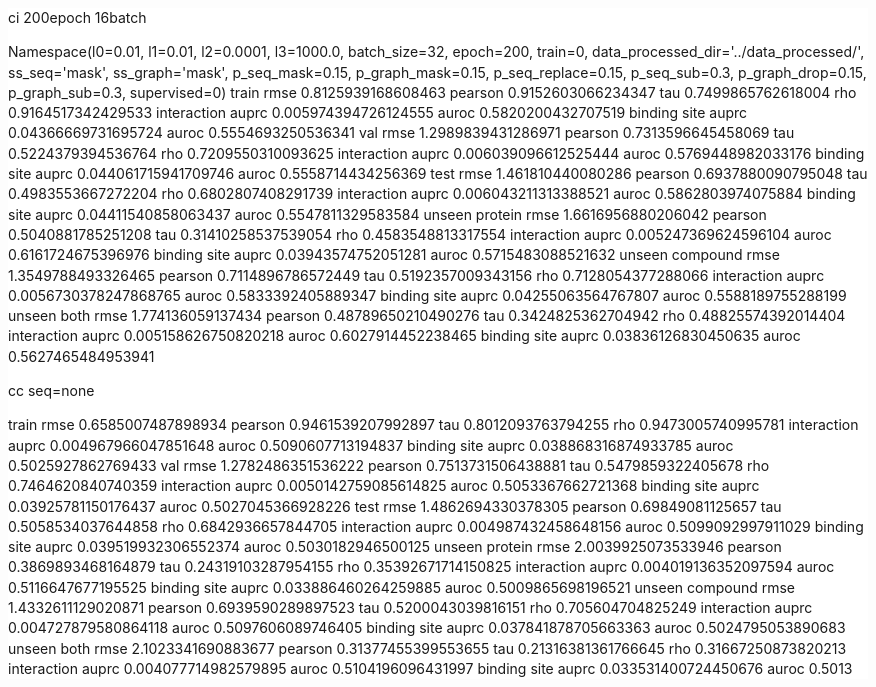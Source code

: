 

ci 200epoch 16batch

Namespace(l0=0.01, l1=0.01, l2=0.0001, l3=1000.0, batch_size=32, epoch=200, train=0, data_processed_dir='../data_processed/', ss_seq='mask', ss_graph='mask', p_seq_mask=0.15, p_graph_mask=0.15, p_seq_replace=0.15, p_seq_sub=0.3, p_graph_drop=0.15, p_graph_sub=0.3, supervised=0)
train
rmse 0.8125939168608463 pearson 0.9152603066234347 tau 0.7499865762618004 rho 0.9164517342429533
interaction auprc 0.005974394726124555 auroc 0.5820200432707519 binding site auprc 0.04366669731695724 auroc 0.5554693250536341
val
rmse 1.2989839431286971 pearson 0.7313596645458069 tau 0.5224379394536764 rho 0.7209550310093625
interaction auprc 0.006039096612525444 auroc 0.5769448982033176 binding site auprc 0.044061715941709746 auroc 0.5558714434256369
test
rmse 1.461810440080286 pearson 0.6937880090795048 tau 0.4983553667272204 rho 0.6802807408291739
interaction auprc 0.006043211313388521 auroc 0.5862803974075884 binding site auprc 0.04411540858063437 auroc 0.5547811329583584
unseen protein
rmse 1.6616956880206042 pearson 0.5040881785251208 tau 0.31410258537539054 rho 0.4583548813317554
interaction auprc 0.005247369624596104 auroc 0.6161724675396976 binding site auprc 0.03943574752051281 auroc 0.5715483088521632
unseen compound
rmse 1.3549788493326465 pearson 0.7114896786572449 tau 0.5192357009343156 rho 0.7128054377288066
interaction auprc 0.0056730378247868765 auroc 0.5833392405889347 binding site auprc 0.04255063564767807 auroc 0.5588189755288199
unseen both
rmse 1.774136059137434 pearson 0.48789650210490276 tau 0.3424825362704942 rho 0.48825574392014404
interaction auprc 0.005158626750820218 auroc 0.6027914452238465 binding site auprc 0.03836126830450635 auroc 0.5627465484953941



cc seq=none

train
rmse 0.6585007487898934 pearson 0.9461539207992897 tau 0.8012093763794255 rho 0.9473005740995781
interaction auprc 0.004967966047851648 auroc 0.5090607713194837 binding site auprc 0.038868316874933785 auroc 0.5025927862769433
val
rmse 1.2782486351536222 pearson 0.7513731506438881 tau 0.5479859322405678 rho 0.7464620840740359
interaction auprc 0.0050142759085614825 auroc 0.5053367662721368 binding site auprc 0.03925781150176437 auroc 0.5027045366928226
test
rmse 1.4862694330378305 pearson 0.69849081125657 tau 0.5058534037644858 rho 0.6842936657844705
interaction auprc 0.004987432458648156 auroc 0.5099092997911029 binding site auprc 0.039519932306552374 auroc 0.5030182946500125
unseen protein
rmse 2.0039925073533946 pearson 0.3869893468164879 tau 0.24319103287954155 rho 0.35392671714150825
interaction auprc 0.004019136352097594 auroc 0.5116647677195525 binding site auprc 0.033886460264259885 auroc 0.5009865698196521
unseen compound
rmse 1.4332611129020871 pearson 0.6939590289897523 tau 0.5200043039816151 rho 0.705604704825249
interaction auprc 0.004727879580864118 auroc 0.5097606089746405 binding site auprc 0.037841878705663363 auroc 0.5024795053890683
unseen both
rmse 2.1023341690883677 pearson 0.31377455399553655 tau 0.21316381361766645 rho 0.31667250873820213
interaction auprc 0.004077714982579895 auroc 0.5104196096431997 binding site auprc 0.033531400724450676 auroc 0.5013
